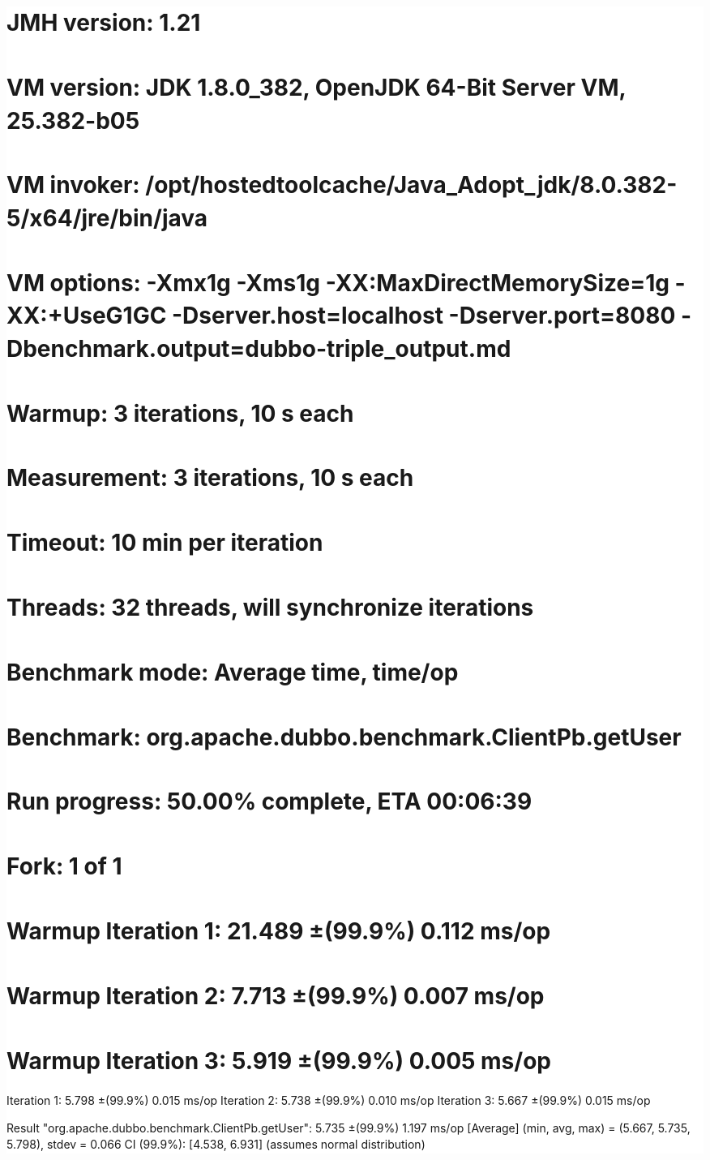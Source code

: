 
# JMH version: 1.21
# VM version: JDK 1.8.0_382, OpenJDK 64-Bit Server VM, 25.382-b05
# VM invoker: /opt/hostedtoolcache/Java_Adopt_jdk/8.0.382-5/x64/jre/bin/java
# VM options: -Xmx1g -Xms1g -XX:MaxDirectMemorySize=1g -XX:+UseG1GC -Dserver.host=localhost -Dserver.port=8080 -Dbenchmark.output=dubbo-triple_output.md
# Warmup: 3 iterations, 10 s each
# Measurement: 3 iterations, 10 s each
# Timeout: 10 min per iteration
# Threads: 32 threads, will synchronize iterations
# Benchmark mode: Average time, time/op
# Benchmark: org.apache.dubbo.benchmark.ClientPb.getUser

# Run progress: 50.00% complete, ETA 00:06:39
# Fork: 1 of 1
# Warmup Iteration   1: 21.489 ±(99.9%) 0.112 ms/op
# Warmup Iteration   2: 7.713 ±(99.9%) 0.007 ms/op
# Warmup Iteration   3: 5.919 ±(99.9%) 0.005 ms/op
Iteration   1: 5.798 ±(99.9%) 0.015 ms/op
Iteration   2: 5.738 ±(99.9%) 0.010 ms/op
Iteration   3: 5.667 ±(99.9%) 0.015 ms/op


Result "org.apache.dubbo.benchmark.ClientPb.getUser":
  5.735 ±(99.9%) 1.197 ms/op [Average]
  (min, avg, max) = (5.667, 5.735, 5.798), stdev = 0.066
  CI (99.9%): [4.538, 6.931] (assumes normal distribution)
